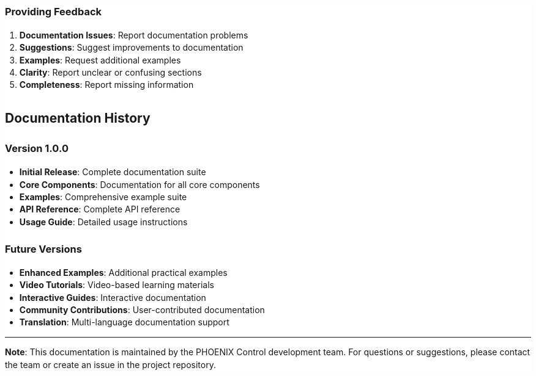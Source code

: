 ### Providing Feedback

1. **Documentation Issues**: Report documentation problems
2. **Suggestions**: Suggest improvements to documentation
3. **Examples**: Request additional examples
4. **Clarity**: Report unclear or confusing sections
5. **Completeness**: Report missing information

## Documentation History

### Version 1.0.0

- **Initial Release**: Complete documentation suite
- **Core Components**: Documentation for all core components
- **Examples**: Comprehensive example suite
- **API Reference**: Complete API reference
- **Usage Guide**: Detailed usage instructions

### Future Versions

- **Enhanced Examples**: Additional practical examples
- **Video Tutorials**: Video-based learning materials
- **Interactive Guides**: Interactive documentation
- **Community Contributions**: User-contributed documentation
- **Translation**: Multi-language documentation support

---

**Note**: This documentation is maintained by the PHOENIX Control development team. For questions or suggestions, please contact the team or create an issue in the project repository.
